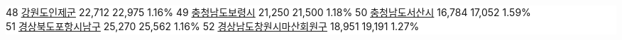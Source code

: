   <tr class="item">
    <td>48</td>
    <td><a href="/apt/강원도인제군">강원도인제군</a></td>
    <td>22,712</td>
    <td>22,975</td>
    <td>1.16%</td>
  </tr>

  <tr class="item">
    <td>49</td>
    <td><a href="/apt/충청남도보령시">충청남도보령시</a></td>
    <td>21,250</td>
    <td>21,500</td>
    <td>1.18%</td>
  </tr>

  <tr class="item">
    <td>50</td>
    <td><a href="/apt/충청남도서산시">충청남도서산시</a></td>
    <td>16,784</td>
    <td>17,052</td>
    <td>1.59%</td>
  </tr>

  <tr>
    <td colspan="5">
      <script async src="https://pagead2.googlesyndication.com/pagead/js/adsbygoogle.js?client=ca-pub-3485438051770037"
          crossorigin="anonymous"></script>
      <ins class="adsbygoogle"
          style="display:block; text-align:center;"
          data-ad-layout="in-article"
          data-ad-format="fluid"
          data-ad-client="ca-pub-3485438051770037"
          data-ad-slot="2046582130"></ins>
      <script>
          (adsbygoogle = window.adsbygoogle || []).push({});
      </script>
    </td>
  </tr>            
            
  <tr class="item">
    <td>51</td>
    <td><a href="/apt/경상북도포항시남구">경상북도포항시남구</a></td>
    <td>25,270</td>
    <td>25,562</td>
    <td>1.16%</td>
  </tr>

  <tr class="item">
    <td>52</td>
    <td><a href="/apt/경상남도창원시마산회원구">경상남도창원시마산회원구</a></td>
    <td>18,951</td>
    <td>19,191</td>
    <td>1.27%</td>
  </tr>
